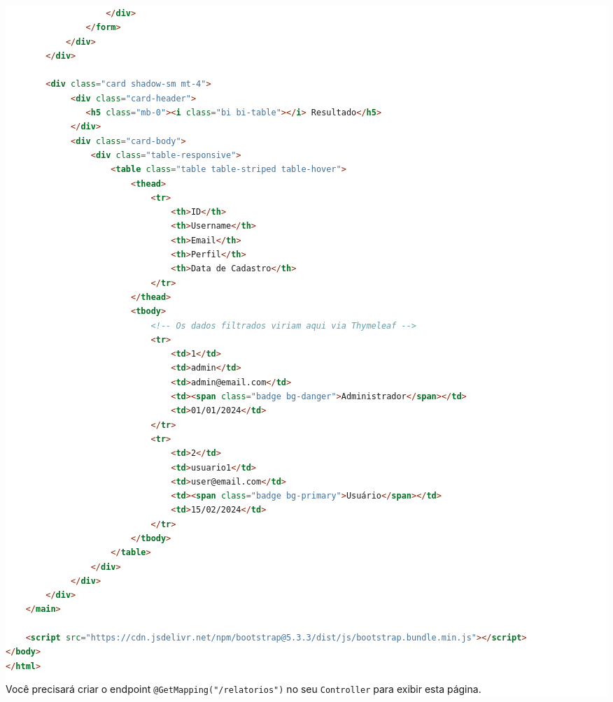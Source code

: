 ```html
                    </div>
                </form>
            </div>
        </div>

        <div class="card shadow-sm mt-4">
             <div class="card-header">
                <h5 class="mb-0"><i class="bi bi-table"></i> Resultado</h5>
             </div>
             <div class="card-body">
                 <div class="table-responsive">
                     <table class="table table-striped table-hover">
                         <thead>
                             <tr>
                                 <th>ID</th>
                                 <th>Username</th>
                                 <th>Email</th>
                                 <th>Perfil</th>
                                 <th>Data de Cadastro</th>
                             </tr>
                         </thead>
                         <tbody>
                             <!-- Os dados filtrados viriam aqui via Thymeleaf -->
                             <tr>
                                 <td>1</td>
                                 <td>admin</td>
                                 <td>admin@email.com</td>
                                 <td><span class="badge bg-danger">Administrador</span></td>
                                 <td>01/01/2024</td>
                             </tr>
                             <tr>
                                 <td>2</td>
                                 <td>usuario1</td>
                                 <td>user@email.com</td>
                                 <td><span class="badge bg-primary">Usuário</span></td>
                                 <td>15/02/2024</td>
                             </tr>
                         </tbody>
                     </table>
                 </div>
             </div>
        </div>
    </main>

    <script src="https://cdn.jsdelivr.net/npm/bootstrap@5.3.3/dist/js/bootstrap.bundle.min.js"></script>
</body>
</html>
```

Você precisará criar o endpoint `@GetMapping("/relatorios")` no seu `Controller` para exibir esta página.
